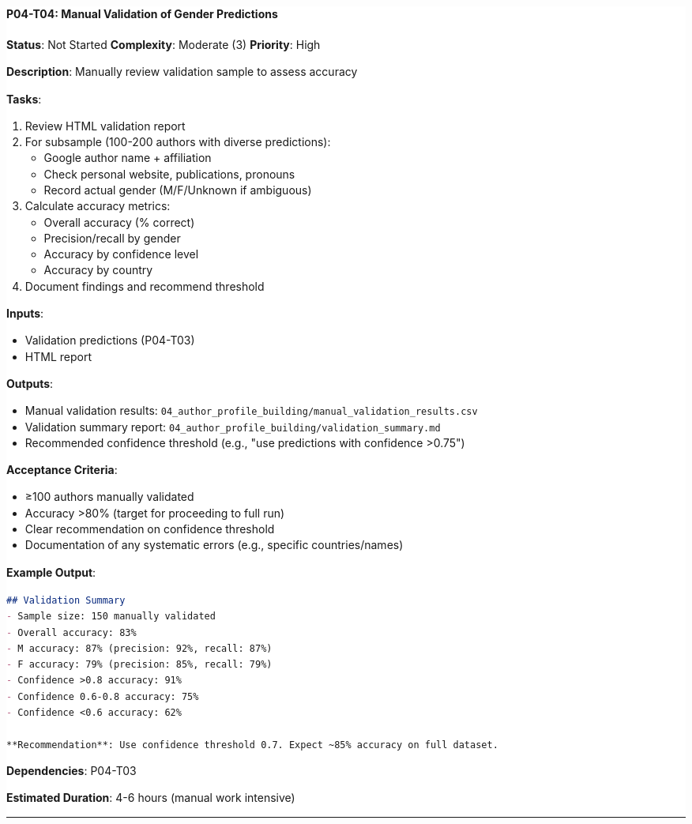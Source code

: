 
#### P04-T04: Manual Validation of Gender Predictions
**Status**: Not Started
**Complexity**: Moderate (3)
**Priority**: High

**Description**: Manually review validation sample to assess accuracy

**Tasks**:
1. Review HTML validation report
2. For subsample (100-200 authors with diverse predictions):
   - Google author name + affiliation
   - Check personal website, publications, pronouns
   - Record actual gender (M/F/Unknown if ambiguous)
3. Calculate accuracy metrics:
   - Overall accuracy (% correct)
   - Precision/recall by gender
   - Accuracy by confidence level
   - Accuracy by country
4. Document findings and recommend threshold

**Inputs**:
- Validation predictions (P04-T03)
- HTML report

**Outputs**:
- Manual validation results: `04_author_profile_building/manual_validation_results.csv`
- Validation summary report: `04_author_profile_building/validation_summary.md`
- Recommended confidence threshold (e.g., "use predictions with confidence >0.75")

**Acceptance Criteria**:
- ≥100 authors manually validated
- Accuracy >80% (target for proceeding to full run)
- Clear recommendation on confidence threshold
- Documentation of any systematic errors (e.g., specific countries/names)

**Example Output**:
```markdown
## Validation Summary
- Sample size: 150 manually validated
- Overall accuracy: 83%
- M accuracy: 87% (precision: 92%, recall: 87%)
- F accuracy: 79% (precision: 85%, recall: 79%)
- Confidence >0.8 accuracy: 91%
- Confidence 0.6-0.8 accuracy: 75%
- Confidence <0.6 accuracy: 62%

**Recommendation**: Use confidence threshold 0.7. Expect ~85% accuracy on full dataset.
```

**Dependencies**: P04-T03

**Estimated Duration**: 4-6 hours (manual work intensive)

---
